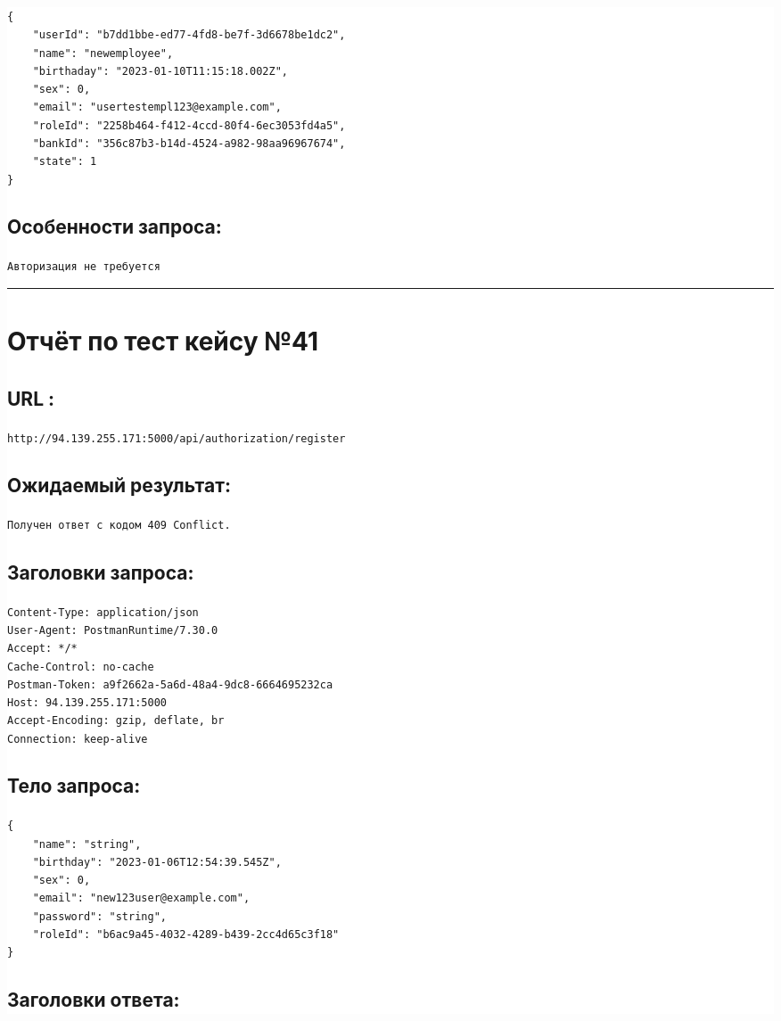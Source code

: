     {
        "userId": "b7dd1bbe-ed77-4fd8-be7f-3d6678be1dc2",
        "name": "newemployee",
        "birthaday": "2023-01-10T11:15:18.002Z",
        "sex": 0,
        "email": "usertestempl123@example.com",
        "roleId": "2258b464-f412-4ccd-80f4-6ec3053fd4a5",
        "bankId": "356c87b3-b14d-4524-a982-98aa96967674",
        "state": 1
    }

## Особенности запроса:
    
    Авторизация не требуется

---

# Отчёт по тест кейсу №41
## URL :

    http://94.139.255.171:5000/api/authorization/register

## Ожидаемый результат:

    Получен ответ с кодом 409 Conflict.


## Заголовки запроса:

    Content-Type: application/json
    User-Agent: PostmanRuntime/7.30.0
    Accept: */*
    Cache-Control: no-cache
    Postman-Token: a9f2662a-5a6d-48a4-9dc8-6664695232ca
    Host: 94.139.255.171:5000
    Accept-Encoding: gzip, deflate, br
    Connection: keep-alive

## Тело запроса:

    {
        "name": "string",
        "birthday": "2023-01-06T12:54:39.545Z",
        "sex": 0,
        "email": "new123user@example.com",
        "password": "string",
        "roleId": "b6ac9a45-4032-4289-b439-2cc4d65c3f18"
    }

## Заголовки ответа:
